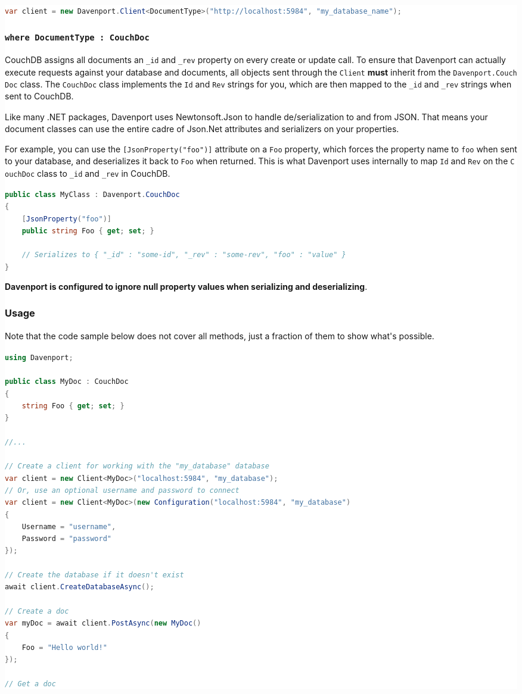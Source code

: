 ```cs
var client = new Davenport.Client<DocumentType>("http://localhost:5984", "my_database_name");
```

### `where DocumentType : CouchDoc`

CouchDB assigns all documents an `_id` and `_rev` property on every create or update call. To ensure that Davenport can actually execute requests against your database and documents, all objects sent through the `Client` **must** inherit from the `Davenport.CouchDoc` class. The `CouchDoc` class implements the `Id` and `Rev` strings for you, which are then mapped to the `_id` and `_rev` strings when sent to CouchDB.

Like many .NET packages, Davenport uses Newtonsoft.Json to handle de/serialization to and from JSON. That means your document classes can use the entire cadre of Json.Net attributes and serializers on your properties.

For example, you can use the `[JsonProperty("foo")]` attribute on a `Foo` property, which forces the property name to `foo` when sent to your database, and deserializes it back to `Foo` when returned. This is what Davenport uses internally to map `Id` and `Rev` on the `CouchDoc` class to `_id` and `_rev` in CouchDB.

```cs
public class MyClass : Davenport.CouchDoc
{
    [JsonProperty("foo")]
    public string Foo { get; set; }

    // Serializes to { "_id" : "some-id", "_rev" : "some-rev", "foo" : "value" }
}
```

**Davenport is configured to ignore null property values when serializing and deserializing**.

### Usage

Note that the code sample below does not cover all methods, just a fraction of them to show what's possible.

```cs
using Davenport;

public class MyDoc : CouchDoc
{
    string Foo { get; set; }
}

//...

// Create a client for working with the "my_database" database
var client = new Client<MyDoc>("localhost:5984", "my_database");
// Or, use an optional username and password to connect
var client = new Client<MyDoc>(new Configuration("localhost:5984", "my_database")
{
    Username = "username",
    Password = "password"
});

// Create the database if it doesn't exist
await client.CreateDatabaseAsync();

// Create a doc
var myDoc = await client.PostAsync(new MyDoc()
{
    Foo = "Hello world!"
});

// Get a doc
```